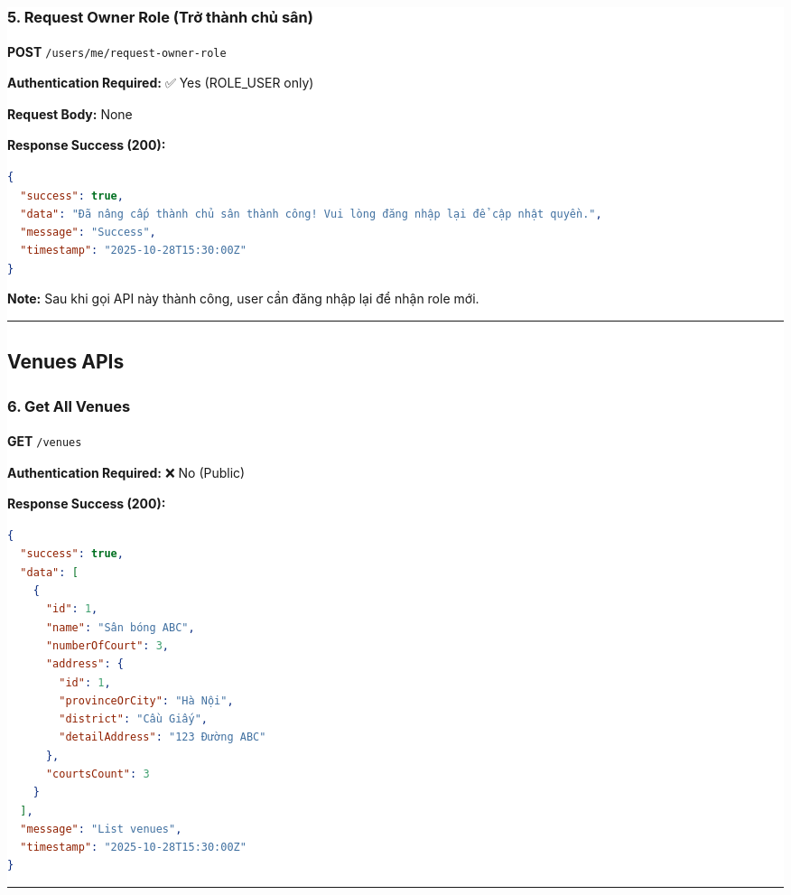 
### 5. Request Owner Role (Trở thành chủ sân)
**POST** `/users/me/request-owner-role`

**Authentication Required:** ✅ Yes (ROLE_USER only)

**Request Body:** None

**Response Success (200):**
```json
{
  "success": true,
  "data": "Đã nâng cấp thành chủ sân thành công! Vui lòng đăng nhập lại để cập nhật quyền.",
  "message": "Success",
  "timestamp": "2025-10-28T15:30:00Z"
}
```

**Note:** Sau khi gọi API này thành công, user cần đăng nhập lại để nhận role mới.

---

## Venues APIs

### 6. Get All Venues
**GET** `/venues`

**Authentication Required:** ❌ No (Public)

**Response Success (200):**
```json
{
  "success": true,
  "data": [
    {
      "id": 1,
      "name": "Sân bóng ABC",
      "numberOfCourt": 3,
      "address": {
        "id": 1,
        "provinceOrCity": "Hà Nội",
        "district": "Cầu Giấy",
        "detailAddress": "123 Đường ABC"
      },
      "courtsCount": 3
    }
  ],
  "message": "List venues",
  "timestamp": "2025-10-28T15:30:00Z"
}
```

---
